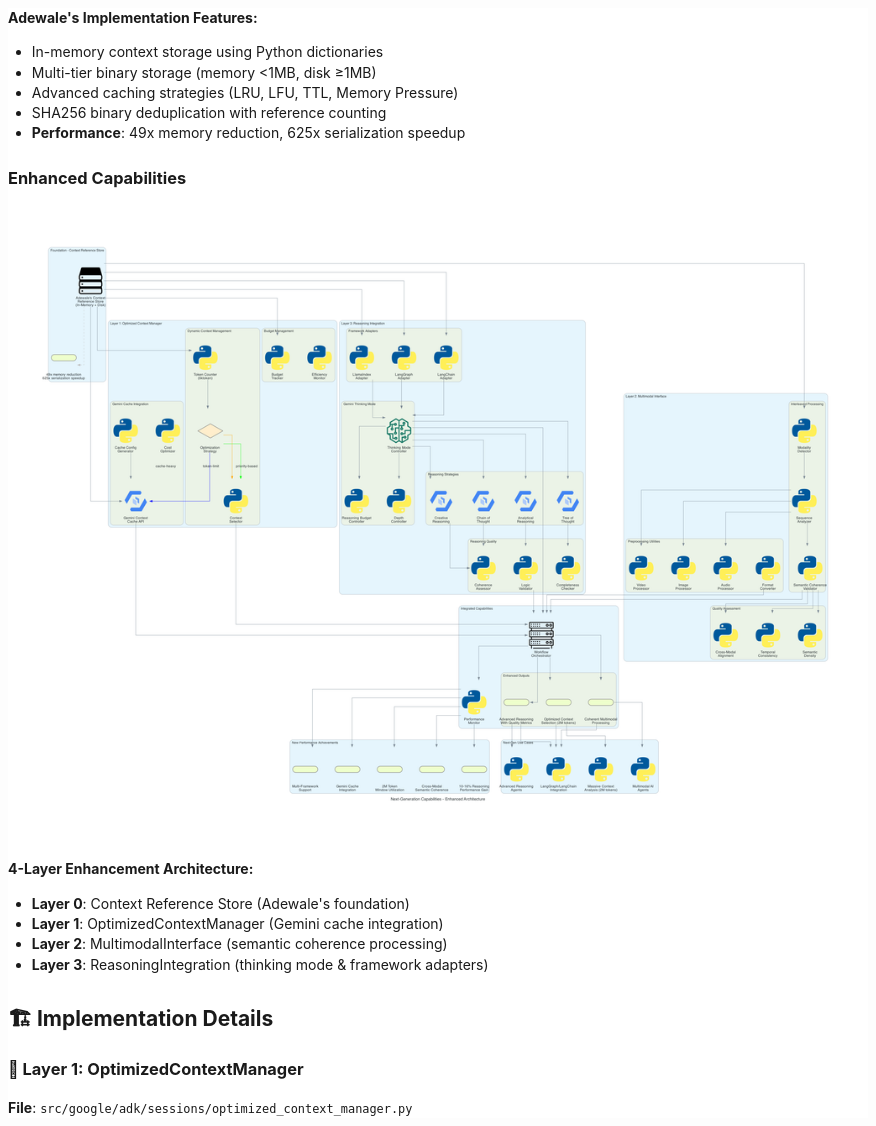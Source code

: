 **Adewale's Implementation Features:**
- In-memory context storage using Python dictionaries  
- Multi-tier binary storage (memory <1MB, disk ≥1MB)
- Advanced caching strategies (LRU, LFU, TTL, Memory Pressure)
- SHA256 binary deduplication with reference counting
- **Performance**: 49x memory reduction, 625x serialization speedup

### **Enhanced Capabilities**
![Next-Generation Capabilities Architecture](next_gen_capabilities_architecture.png)

**4-Layer Enhancement Architecture:**
- **Layer 0**: Context Reference Store (Adewale's foundation)
- **Layer 1**: OptimizedContextManager (Gemini cache integration)
- **Layer 2**: MultimodalInterface (semantic coherence processing)
- **Layer 3**: ReasoningIntegration (thinking mode & framework adapters)

## 🏗️ **Implementation Details**

### **🔧 Layer 1: OptimizedContextManager**
**File**: `src/google/adk/sessions/optimized_context_manager.py`
